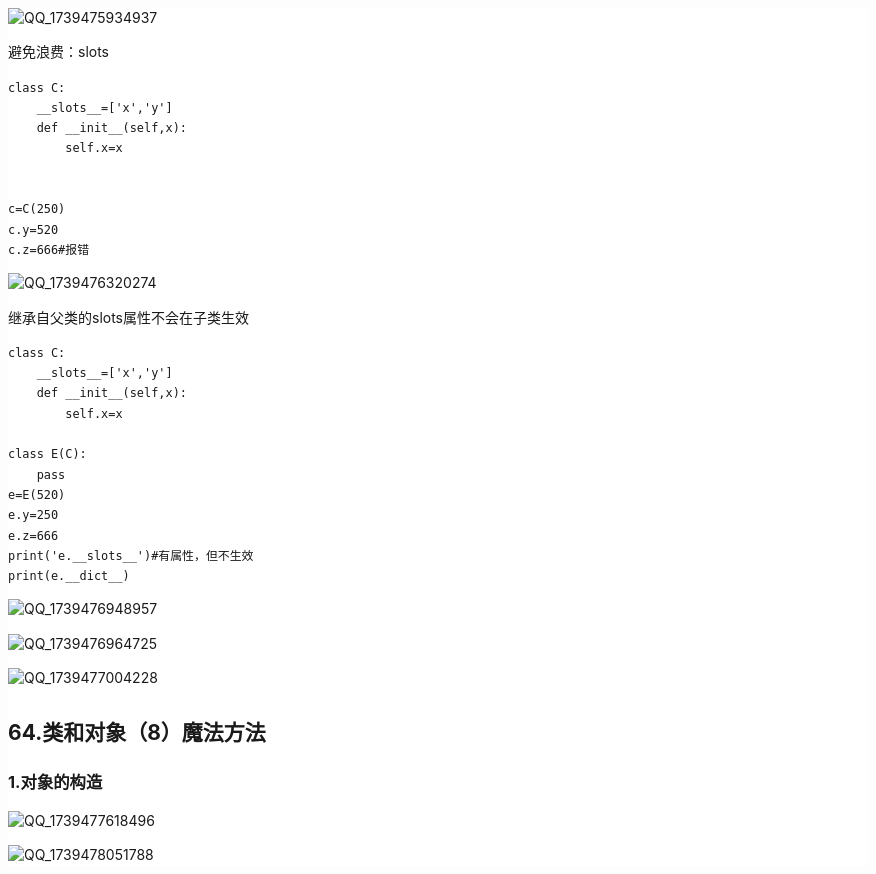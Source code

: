 ![QQ_1739475934937](pytohn学习.assets/QQ_1739475934937.png)

避免浪费：slots

```
class C:
    __slots__=['x','y']
    def __init__(self,x):
        self.x=x


c=C(250)
c.y=520
c.z=666#报错

```

![QQ_1739476320274](pytohn学习.assets/QQ_1739476320274.png)

继承自父类的slots属性不会在子类生效

```
class C:
    __slots__=['x','y']
    def __init__(self,x):
        self.x=x

class E(C):
    pass
e=E(520)
e.y=250
e.z=666
print('e.__slots__')#有属性，但不生效
print(e.__dict__)
```

![QQ_1739476948957](pytohn学习.assets/QQ_1739476948957.png)

![QQ_1739476964725](pytohn学习.assets/QQ_1739476964725.png)

![QQ_1739477004228](pytohn学习.assets/QQ_1739477004228.png)

## 64.类和对象（8）魔法方法

### 1.对象的构造

![QQ_1739477618496](pytohn学习.assets/QQ_1739477618496.png)



![QQ_1739478051788](pytohn学习.assets/QQ_1739478051788.png)

